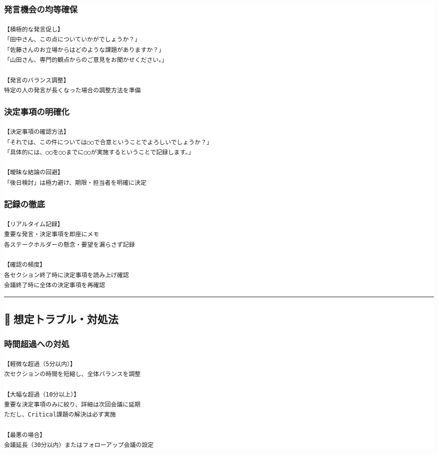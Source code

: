 ### **発言機会の均等確保**

```text
【積極的な発言促し】
「田中さん、この点についていかがでしょうか？」
「佐藤さんのお立場からはどのような課題がありますか？」
「山田さん、専門的観点からのご意見をお聞かせください。」

【発言のバランス調整】
特定の人の発言が長くなった場合の調整方法を準備
```

### **決定事項の明確化**

```text
【決定事項の確認方法】
「それでは、この件については○○で合意ということでよろしいでしょうか？」
「具体的には、○○を○○までに○○が実施するということで記録します。」

【曖昧な結論の回避】
「後日検討」は極力避け、期限・担当者を明確に決定
```

### **記録の徹底**

```text
【リアルタイム記録】
重要な発言・決定事項を即座にメモ
各ステークホルダーの懸念・要望を漏らさず記録

【確認の頻度】
各セクション終了時に決定事項を読み上げ確認
会議終了時に全体の決定事項を再確認
```

---

## 🚨 想定トラブル・対処法

### **時間超過への対処**

```text
【軽微な超過（5分以内）】
次セクションの時間を短縮し、全体バランスを調整

【大幅な超過（10分以上）】
重要な決定事項のみに絞り、詳細は次回会議に延期
ただし、Critical課題の解決は必ず実施

【最悪の場合】
会議延長（30分以内）またはフォローアップ会議の設定
```
